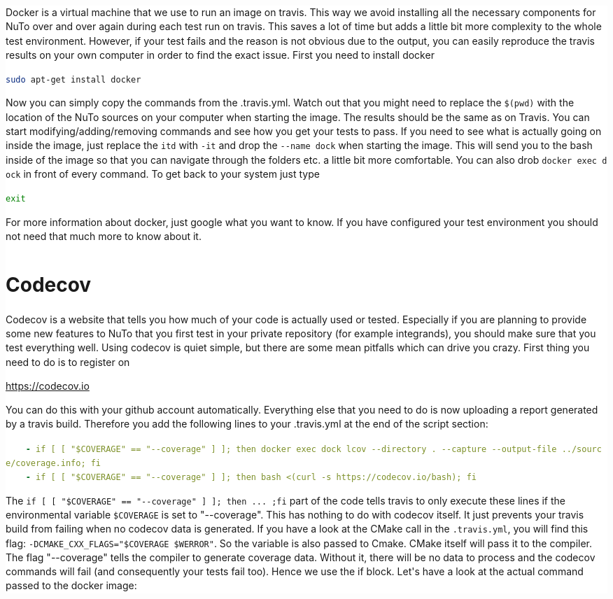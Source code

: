 Docker is a virtual machine that we use to run an image on travis. This way we avoid installing all the necessary components for NuTo over and over again during each test run on travis. This saves a lot of time but adds a little bit more complexity to the whole test environment. However, if your test fails and the reason is not obvious due to the output, you can easily reproduce the travis results on your own computer in order to find the exact issue. First you need to install docker

~~~bash
sudo apt-get install docker
~~~

Now you can simply copy the commands from the .travis.yml. Watch out that you might need to replace the `$(pwd)` with the location of the NuTo sources on your computer when starting the image. The results should be the same as on Travis. You can start modifying/adding/removing commands and see how you get your tests to pass. If you need to see what is actually going on inside the image, just replace the `itd` with `-it` and drop the `--name dock` when starting the image. This will send you to the bash inside of the image so that you can navigate through the folders etc. a little bit more comfortable. You can also drob `docker exec dock` in front of every command. To get back to your system just type

~~~bash
exit
~~~ 

For more information about docker, just google what you want to know. If you have configured your test environment you should not need that much more to know about it.


# Codecov

Codecov is a website that tells you how much of your code is actually used or tested. Especially if you are planning to provide some new features to NuTo that you first test in your private repository (for example integrands), you should make sure that you test everything well. Using codecov is quiet simple, but there are some mean pitfalls which can drive you crazy.
First thing you need to do is to register on 

https://codecov.io 

You can do this with your github account automatically. Everything else that you need to do is now uploading a report generated by a travis build. Therefore you add the following lines to your .travis.yml at the end of the script section:

~~~yml
    - if [ [ "$COVERAGE" == "--coverage" ] ]; then docker exec dock lcov --directory . --capture --output-file ../source/coverage.info; fi
    - if [ [ "$COVERAGE" == "--coverage" ] ]; then bash <(curl -s https://codecov.io/bash); fi
~~~

The `if [ [ "$COVERAGE" == "--coverage" ] ]; then ... ;fi` part of the code tells travis to only execute these lines if the environmental variable `$COVERAGE` is set to "--coverage". This has nothing to do with codecov itself. It just prevents your travis build from failing when no codecov data is generated. If you have a look at the CMake call in the `.travis.yml`, you will find this flag: `-DCMAKE_CXX_FLAGS="$COVERAGE $WERROR"`. So the variable is also passed to Cmake. CMake itself will pass it to the compiler. The flag "--coverage" tells the compiler to generate coverage data. Without it, there will be no data to process and the codecov commands will fail (and consequently your tests fail too). Hence we use the if block. 
Let's have a look at the actual command passed to the docker image: 
